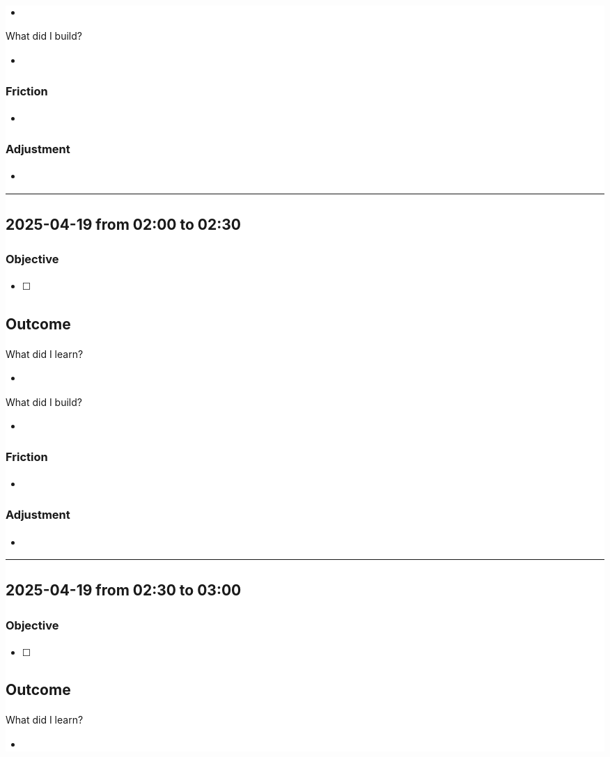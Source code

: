 -

What did I build?

 - 

### Friction

- 

### Adjustment

-

---

## 2025-04-19 from 02:00 to 02:30

### Objective

- [ ]

## Outcome

What did I learn?

-

What did I build?

 - 

### Friction

- 

### Adjustment

-

---

## 2025-04-19 from 02:30 to 03:00

### Objective

- [ ]

## Outcome

What did I learn?

-
